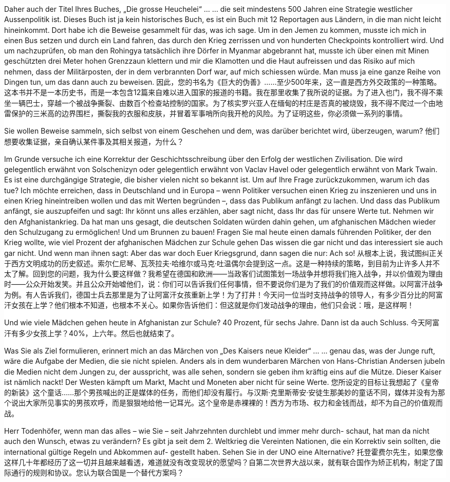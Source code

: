 Daher auch der Titel Ihres Buches, „Die grosse Heuchelei“ … … die seit mindestens 500 Jahren eine Strategie westlicher Aussenpolitik ist. Dieses Buch ist ja kein historisches Buch, es ist ein Buch mit 12 Reportagen aus Ländern, in die man nicht leicht hineinkommt. Dort habe ich die Beweise gesammelt für das, was ich sage. Um in den Jemen zu kommen, musste ich mich in einen Bus setzen und durch ein Land fahren, das durch den Krieg zerrissen und von hunderten Checkpoints kontrolliert wird. Und um nachzuprüfen, ob man den Rohingya tatsächlich ihre Dörfer in Myanmar abgebrannt hat, musste ich über einen mit Minen geschützten drei Meter hohen Grenzzaun klettern und mir die Klamotten und die Haut aufreissen und das Risiko auf mich nehmen, dass der Militärposten, der in dem verbrannten Dorf war, auf mich schiessen würde. Man muss ja eine ganze Reihe von Dingen tun, um das dann auch zu beweisen.
因此，您的书名为《巨大的伪善》……至少500年来，这一直是西方外交政策的一种策略。这本书并不是一本历史书，而是一本包含12篇来自难以进入国家的报道的书籍。我在那里收集了我所说的证据。为了进入也门，我不得不乘坐一辆巴士，穿越一个被战争撕裂、由数百个检查站控制的国家。为了核实罗兴亚人在缅甸的村庄是否真的被烧毁，我不得不爬过一个由地雷保护的三米高的边界围栏，撕裂我的衣服和皮肤，并冒着军事哨所向我开枪的风险。为了证明这些，你必须做一系列的事情。

Sie wollen Beweise sammeln, sich selbst von einem Geschehen und dem, was darüber berichtet wird, überzeugen, warum?
他们想要收集证据，亲自确认某件事及其相关报道，为什么？

Im Grunde versuche ich eine Korrektur der Geschichtsschreibung über den Erfolg der westlichen Zivilisation. Die wird gelegentlich erwähnt von Solschenizyn oder gelegentlich erwähnt von Vaclav Havel oder gelegentlich erwähnt von Mark Twain. Es ist eine durchgängige Strategie, die bisher vielen nicht so bekannt ist. Um auf Ihre Frage zurückzukommen, warum ich das tue? Ich möchte erreichen, dass in Deutschland und in Europa – wenn Politiker versuchen einen Krieg zu inszenieren und uns in einen Krieg hineintreiben wollen und das mit Werten begründen –, dass das Publikum anfängt zu lachen. Und dass das Publikum anfängt, sie auszupfeifen und sagt: Ihr könnt uns alles erzählen, aber sagt nicht, dass Ihr das für unsere Werte tut. Nehmen wir den Afghanistankrieg. Da hat man uns gesagt, die deutschen Soldaten würden dahin gehen, um afghanischen Mädchen wieder den Schulzugang zu ermöglichen! Und um Brunnen zu bauen! Fragen Sie mal heute einen damals führenden Politiker, der den Krieg wollte, wie viel Prozent der afghanischen Mädchen zur Schule gehen Das wissen die gar nicht und das interessiert sie auch gar nicht. Und wenn man ihnen sagt: Aber das war doch Euer Kriegsgrund, dann sagen die nur: Ach so!
从根本上说，我试图纠正关于西方文明成功的历史叙述。索尔仁尼琴、瓦茨拉夫·哈维尔或马克·吐温偶尔会提到这一点。这是一种持续的策略，到目前为止许多人并不太了解。回到您的问题，我为什么要这样做？我希望在德国和欧洲——当政客们试图策划一场战争并想将我们拖入战争，并以价值观为理由时——公众开始发笑。并且公众开始嘘他们，说：你们可以告诉我们任何事情，但不要说你们是为了我们的价值观而这样做。以阿富汗战争为例。有人告诉我们，德国士兵去那里是为了让阿富汗女孩重新上学！为了打井！今天问一位当时支持战争的领导人，有多少百分比的阿富汗女孩在上学？他们根本不知道，也根本不关心。如果你告诉他们：但这就是你们发动战争的理由，他们只会说：哦，是这样啊！

Und wie viele Mädchen gehen heute in Afghanistan zur Schule? 40 Prozent, für sechs Jahre. Dann ist da auch Schluss.
今天阿富汗有多少女孩上学？40%，上六年。然后也就结束了。

Was Sie als Ziel formulieren, erinnert mich an das Märchen von „Des Kaisers neue Kleider“ ... ... genau das, was der Junge ruft, wäre die Aufgabe der Medien, die sie nicht spielen. Anders als in dem wunderbaren Märchen von Hans-Christian Andersen jubeln die Medien nicht dem Jungen zu, der ausspricht, was alle sehen, sondern sie geben ihm kräftig eins auf die Mütze. Dieser Kaiser ist nämlich nackt! Der Westen kämpft um Markt, Macht und Moneten aber nicht für seine Werte.
您所设定的目标让我想起了《皇帝的新装》这个童话……那个男孩喊出的正是媒体的任务，而他们却没有履行。与汉斯·克里斯蒂安·安徒生那美妙的童话不同，媒体并没有为那个说出大家所见事实的男孩欢呼，而是狠狠地给他一记耳光。这个皇帝是赤裸裸的！西方为市场、权力和金钱而战，却不为自己的价值观而战。

Herr Todenhöfer, wenn man das alles – wie Sie – seit Jahrzehnten durchlebt und immer mehr durch- schaut, hat man da nicht auch den Wunsch, etwas zu verändern? Es gibt ja seit dem 2. Weltkrieg die Vereinten Nationen, die ein Korrektiv sein sollten, die international gültige Regeln und Abkommen auf- gestellt haben. Sehen Sie in der UNO eine Alternative?
托登霍费尔先生，如果您像这样几十年都经历了这一切并且越来越看透，难道就没有改变现状的愿望吗？自第二次世界大战以来，就有联合国作为矫正机构，制定了国际通行的规则和协议。您认为联合国是一个替代方案吗？
